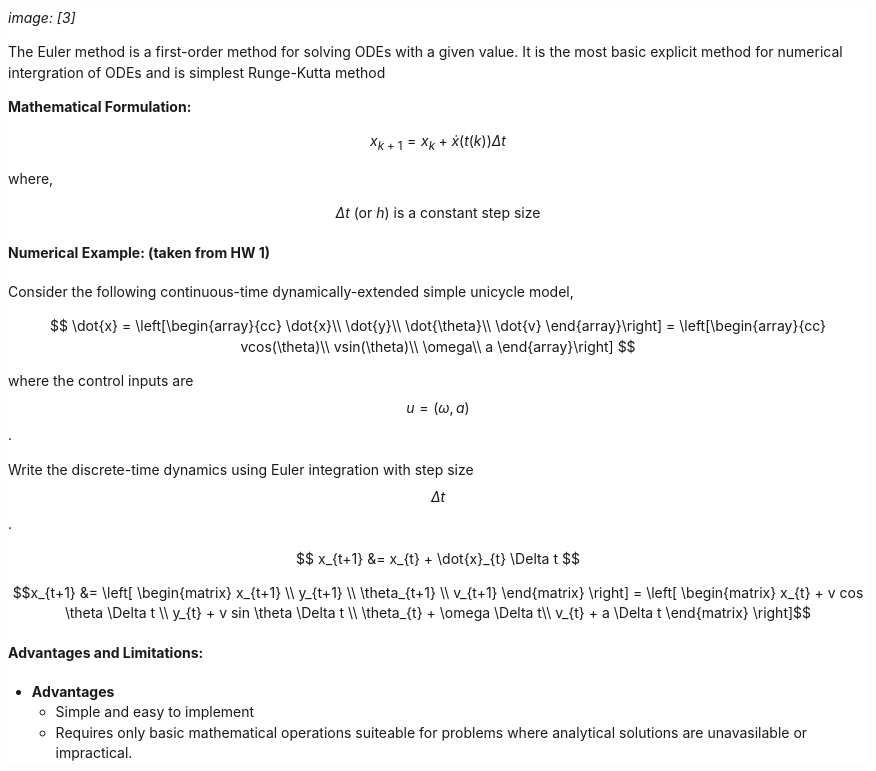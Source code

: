 *image: [3]*

The Euler method is a first-order method for solving ODEs with a given value. It is the most basic explicit method for numerical intergration of ODEs and is simplest Runge-Kutta method

**Mathematical Formulation:**

$$x_{k+1} = x_{k} + \dot{x}(t(k))\Delta t$$

where,

$$\Delta t \text{ (or } h \text{) is a constant step size}$$

#### Numerical Example: (taken from HW 1)

Consider the following continuous-time dynamically-extended simple unicycle model,

$$ 
\dot{x} =  \left[\begin{array}{cc} 
\dot{x}\\ 
\dot{y}\\ 
\dot{\theta}\\ 
\dot{v} 
\end{array}\right] = \left[\begin{array}{cc} 
vcos(\theta)\\ 
vsin(\theta)\\ 
\omega\\ 
a 
\end{array}\right]
$$

where the control inputs are $$u = (\omega, a)$$.

Write the discrete-time dynamics using Euler integration with step size $$\Delta t$$.

$$ x_{t+1} &= x_{t} + \dot{x}_{t} \Delta t $$
    
$$x_{t+1} &= \left[ \begin{matrix}
        x_{t+1} \\
        y_{t+1} \\
        \theta_{t+1} \\
        v_{t+1}
        \end{matrix}
        \right] = 
        \left[ \begin{matrix}
        x_{t} + v cos \theta \Delta t \\
        y_{t} + v sin \theta \Delta t \\
        \theta_{t} + \omega \Delta t\\
        v_{t} + a \Delta t
        \end{matrix}
        \right]$$

#### Advantages and Limitations:

- **Advantages**
    - Simple and easy to implement
    - Requires only basic mathematical operations
    suiteable for problems where analytical solutions are unavasilable or impractical.
